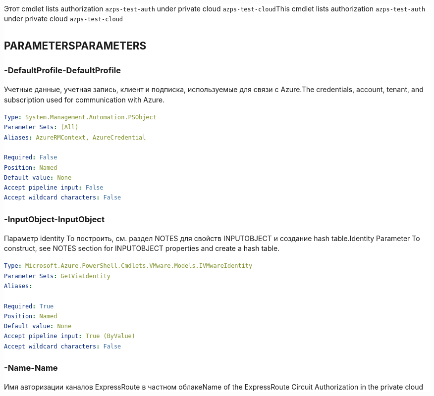 <span data-ttu-id="14f0d-114">Этот cmdlet lists authorization `azps-test-auth` under private cloud `azps-test-cloud`</span><span class="sxs-lookup"><span data-stu-id="14f0d-114">This cmdlet lists authorization `azps-test-auth` under private cloud `azps-test-cloud`</span></span>

## <span data-ttu-id="14f0d-115">PARAMETERS</span><span class="sxs-lookup"><span data-stu-id="14f0d-115">PARAMETERS</span></span>

### <span data-ttu-id="14f0d-116">-DefaultProfile</span><span class="sxs-lookup"><span data-stu-id="14f0d-116">-DefaultProfile</span></span>
<span data-ttu-id="14f0d-117">Учетные данные, учетная запись, клиент и подписка, используемые для связи с Azure.</span><span class="sxs-lookup"><span data-stu-id="14f0d-117">The credentials, account, tenant, and subscription used for communication with Azure.</span></span>

```yaml
Type: System.Management.Automation.PSObject
Parameter Sets: (All)
Aliases: AzureRMContext, AzureCredential

Required: False
Position: Named
Default value: None
Accept pipeline input: False
Accept wildcard characters: False
```

### <span data-ttu-id="14f0d-118">-InputObject</span><span class="sxs-lookup"><span data-stu-id="14f0d-118">-InputObject</span></span>
<span data-ttu-id="14f0d-119">Параметр identity To построить, см. раздел NOTES для свойств INPUTOBJECT и создание hash table.</span><span class="sxs-lookup"><span data-stu-id="14f0d-119">Identity Parameter To construct, see NOTES section for INPUTOBJECT properties and create a hash table.</span></span>

```yaml
Type: Microsoft.Azure.PowerShell.Cmdlets.VMware.Models.IVMwareIdentity
Parameter Sets: GetViaIdentity
Aliases:

Required: True
Position: Named
Default value: None
Accept pipeline input: True (ByValue)
Accept wildcard characters: False
```

### <span data-ttu-id="14f0d-120">-Name</span><span class="sxs-lookup"><span data-stu-id="14f0d-120">-Name</span></span>
<span data-ttu-id="14f0d-121">Имя авторизации каналов ExpressRoute в частном облаке</span><span class="sxs-lookup"><span data-stu-id="14f0d-121">Name of the ExpressRoute Circuit Authorization in the private cloud</span></span>
